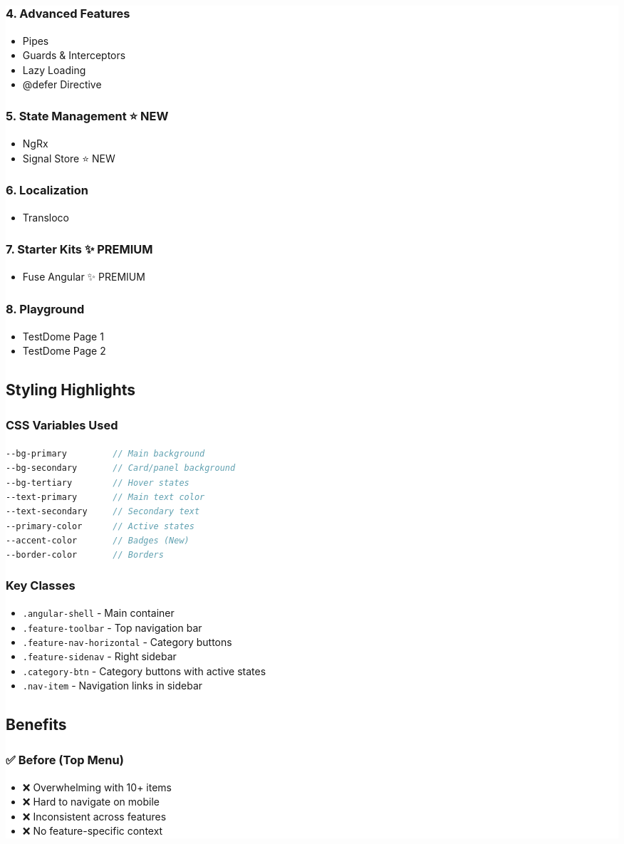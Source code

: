 ### 4. Advanced Features
- Pipes
- Guards & Interceptors
- Lazy Loading
- @defer Directive

### 5. State Management ⭐ NEW
- NgRx
- Signal Store ⭐ NEW

### 6. Localization
- Transloco

### 7. Starter Kits ✨ PREMIUM
- Fuse Angular ✨ PREMIUM

### 8. Playground
- TestDome Page 1
- TestDome Page 2

## Styling Highlights

### CSS Variables Used
```scss
--bg-primary         // Main background
--bg-secondary       // Card/panel background
--bg-tertiary        // Hover states
--text-primary       // Main text color
--text-secondary     // Secondary text
--primary-color      // Active states
--accent-color       // Badges (New)
--border-color       // Borders
```

### Key Classes
- `.angular-shell` - Main container
- `.feature-toolbar` - Top navigation bar
- `.feature-nav-horizontal` - Category buttons
- `.feature-sidenav` - Right sidebar
- `.category-btn` - Category buttons with active states
- `.nav-item` - Navigation links in sidebar

## Benefits

### ✅ Before (Top Menu)
- ❌ Overwhelming with 10+ items
- ❌ Hard to navigate on mobile
- ❌ Inconsistent across features
- ❌ No feature-specific context
